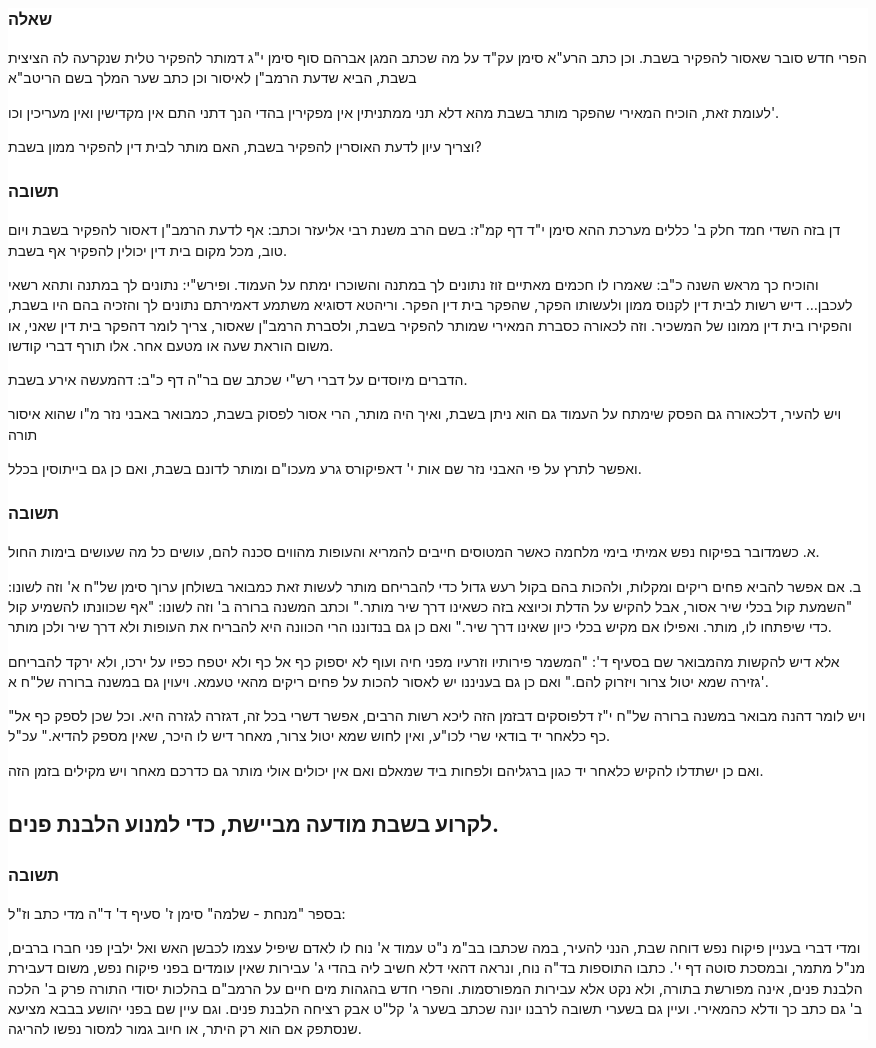 ###  **שאלה**

 הפרי חדש סובר שאסור להפקיר בשבת. וכן כתב הרע"א סימן עק"ד על מה שכתב המגן אברהם סוף סימן י"ג דמותר להפקיר טלית שנקרעה לה הציצית בשבת, הביא שדעת הרמב"ן לאיסור וכן כתב שער המלך בשם הריטב"א

לעומת זאת, הוכיח המאירי שהפקר מותר בשבת מהא דלא תני ממתניתין אין מפקירין בהדי הנך דתני התם אין מקדישין ואין מעריכין וכו'.

וצריך עיון לדעת האוסרין להפקיר בשבת, האם מותר לבית דין להפקיר ממון בשבת?

### **תשובה** 

דן בזה השדי חמד חלק ב' כללים מערכת ההא סימן י"ד דף קמ"ז: בשם הרב משנת רבי אליעזר וכתב: אף לדעת הרמב"ן דאסור להפקיר בשבת ויום טוב, מכל מקום בית דין יכולין להפקיר אף בשבת. 

והוכיח כך מראש השנה כ"ב: שאמרו לו חכמים מאתיים זוז נתונים לך במתנה והשוכרו ימתח על העמוד. ופירש"י: נתונים לך במתנה ותהא רשאי לעכבן… דיש רשות לבית דין לקנוס ממון ולעשותו הפקר, שהפקר בית דין הפקר. וריהטא דסוגיא משתמע דאמירתם  נתונים לך והזכיה בהם היו בשבת, והפקירו בית דין ממונו של המשכיר. וזה לכאורה כסברת המאירי שמותר להפקיר בשבת, ולסברת הרמב"ן שאסור, צריך לומר דהפקר בית דין שאני, או משום הוראת שעה או מטעם אחר. אלו תורף דברי קודשו.

הדברים מיוסדים על דברי רש"י שכתב שם בר"ה דף כ"ב: דהמעשה אירע בשבת.

ויש להעיר, דלכאורה גם הפסק שימתח על העמוד גם הוא ניתן בשבת, ואיך היה מותר, הרי אסור לפסוק בשבת, כמבואר באבני נזר מ"ו שהוא איסור תורה

ואפשר לתרץ על פי האבני נזר שם אות י' דאפיקורס גרע מעכו"ם ומותר לדונם בשבת, ואם כן גם בייתוסין בכלל.

### **תשובה**

א. כשמדובר בפיקוח נפש אמיתי בימי מלחמה כאשר המטוסים חייבים להמריא והעופות מהווים סכנה להם, עושים כל מה שעושים בימות החול.

ב. אם אפשר להביא פחים ריקים ומקלות, ולהכות בהם בקול רעש גדול כדי להבריחם מותר לעשות זאת כמבואר בשולחן ערוך סימן של"ח א' וזה לשונו: "השמעת קול בכלי שיר אסור, אבל להקיש על הדלת וכיוצא בזה כשאינו דרך שיר מותר." וכתב המשנה ברורה ב' וזה לשונו: "אף שכוונתו להשמיע קול כדי שיפתחו לו, מותר. ואפילו אם מקיש בכלי כיון שאינו דרך שיר." ואם כן גם בנדוננו הרי הכוונה היא להבריח את העופות ולא דרך שיר ולכן מותר.

 אלא דיש להקשות מהמבואר שם בסעיף ד': "המשמר פירותיו וזרעיו  מפני חיה ועוף לא יספוק כף אל כף ולא יטפח כפיו על ירכו, ולא ירקד להבריחם גזירה שמא יטול צרור ויזרוק להם." ואם כן גם בעניננו יש לאסור להכות על פחים ריקים מהאי טעמא. ויעוין גם במשנה ברורה של"ח א'.

"ויש לומר דהנה מבואר במשנה ברורה של"ח י"ז דלפוסקים דבזמן הזה ליכא רשות הרבים, אפשר דשרי בכל זה, דגזרה לגזרה היא. וכל שכן לספק כף אל כף כלאחר יד בודאי שרי לכו"ע, ואין לחוש שמא יטול צרור, מאחר דיש לו היכר, שאין מספק להדיא." עכ"ל.

ואם כן ישתדלו להקיש כלאחר יד כגון ברגליהם ולפחות ביד שמאלם ואם אין יכולים אולי מותר גם כדרכם מאחר ויש מקילים בזמן הזה. 

## **לקרוע בשבת מודעה מביישת, כדי למנוע הלבנת פנים.**

### **תשובה** 

בספר "מנחת \- שלמה" סימן ז' סעיף ד' ד"ה מדי כתב וז"ל:

ומדי דברי בעניין פיקוח נפש דוחה שבת, הנני להעיר, במה שכתבו בב"מ נ"ט עמוד א' נוח לו לאדם שיפיל עצמו לכבשן האש ואל ילבין פני חברו ברבים, מנ"ל מתמר, ובמסכת סוטה דף י'. כתבו התוספות בד"ה נוח, ונראה דהאי דלא חשיב ליה בהדי ג' עבירות שאין עומדים בפני פיקוח נפש, משום דעבירת הלבנת פנים, אינה מפורשת בתורה, ולא נקט אלא עבירות המפורסמות. והפרי חדש בהגהות מים חיים על הרמב"ם בהלכות יסודי התורה פרק ב' הלכה ב'  גם כתב כך ודלא כהמאירי. ועיין גם בשערי תשובה לרבנו יונה שכתב בשער ג' קל"ט אבק רציחה הלבנת פנים. וגם עיין שם בפני יהושע בבבא מציעא שנסתפק אם הוא רק היתר, או חיוב גמור למסור נפשו להריגה.
